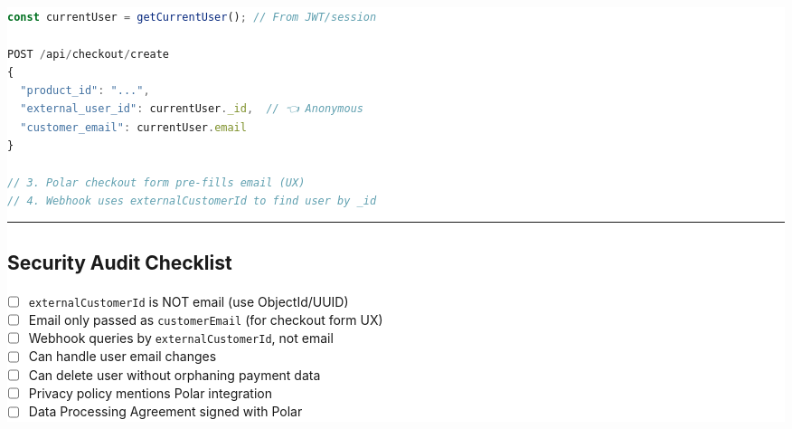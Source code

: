 ```typescript
const currentUser = getCurrentUser(); // From JWT/session

POST /api/checkout/create
{
  "product_id": "...",
  "external_user_id": currentUser._id,  // 👈 Anonymous
  "customer_email": currentUser.email
}

// 3. Polar checkout form pre-fills email (UX)
// 4. Webhook uses externalCustomerId to find user by _id
```

---

## Security Audit Checklist

- [ ] `externalCustomerId` is NOT email (use ObjectId/UUID)
- [ ] Email only passed as `customerEmail` (for checkout form UX)
- [ ] Webhook queries by `externalCustomerId`, not email
- [ ] Can handle user email changes
- [ ] Can delete user without orphaning payment data
- [ ] Privacy policy mentions Polar integration
- [ ] Data Processing Agreement signed with Polar
